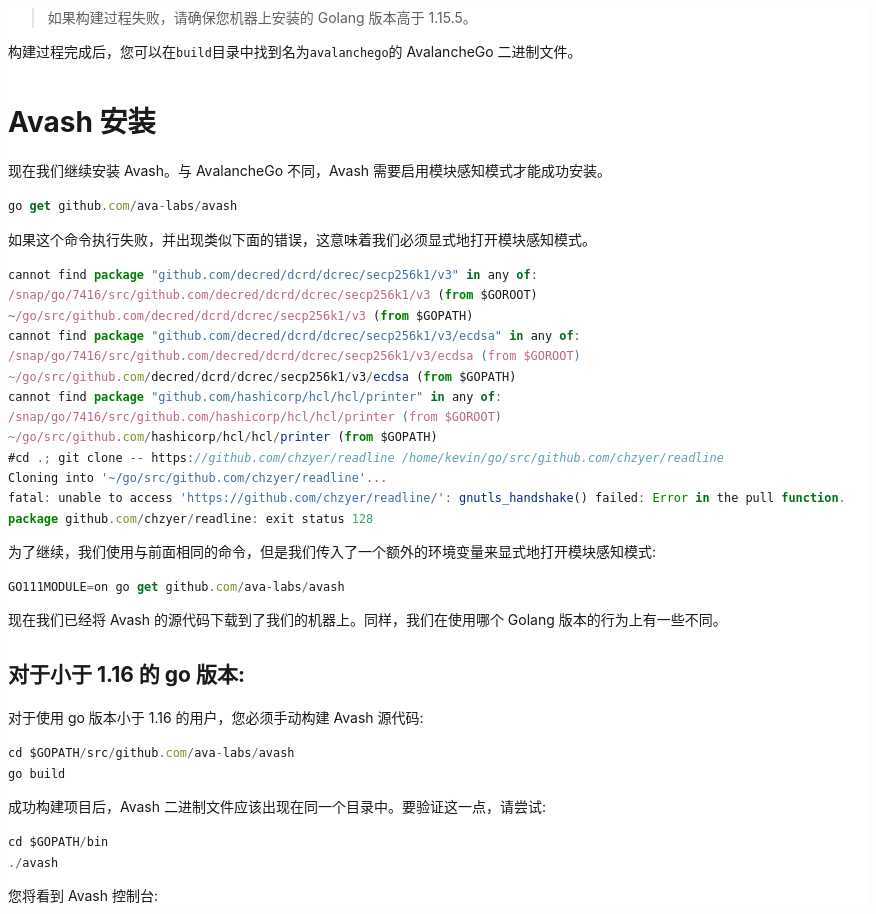 > 如果构建过程失败，请确保您机器上安装的 Golang 版本高于 1.15.5。

构建过程完成后，您可以在`build`目录中找到名为`avalanchego`的 AvalancheGo 二进制文件。

# Avash 安装

现在我们继续安装 Avash。与 AvalancheGo 不同，Avash 需要启用模块感知模式才能成功安装。

```js
go get github.com/ava-labs/avash 
```

如果这个命令执行失败，并出现类似下面的错误，这意味着我们必须显式地打开模块感知模式。

```js
cannot find package "github.com/decred/dcrd/dcrec/secp256k1/v3" in any of:
/snap/go/7416/src/github.com/decred/dcrd/dcrec/secp256k1/v3 (from $GOROOT)
~/go/src/github.com/decred/dcrd/dcrec/secp256k1/v3 (from $GOPATH)
cannot find package "github.com/decred/dcrd/dcrec/secp256k1/v3/ecdsa" in any of:
/snap/go/7416/src/github.com/decred/dcrd/dcrec/secp256k1/v3/ecdsa (from $GOROOT)
~/go/src/github.com/decred/dcrd/dcrec/secp256k1/v3/ecdsa (from $GOPATH)
cannot find package "github.com/hashicorp/hcl/hcl/printer" in any of:
/snap/go/7416/src/github.com/hashicorp/hcl/hcl/printer (from $GOROOT)
~/go/src/github.com/hashicorp/hcl/hcl/printer (from $GOPATH)
#cd .; git clone -- https://github.com/chzyer/readline /home/kevin/go/src/github.com/chzyer/readline
Cloning into '~/go/src/github.com/chzyer/readline'...
fatal: unable to access 'https://github.com/chzyer/readline/': gnutls_handshake() failed: Error in the pull function.
package github.com/chzyer/readline: exit status 128 
```

为了继续，我们使用与前面相同的命令，但是我们传入了一个额外的环境变量来显式地打开模块感知模式:

```js
GO111MODULE=on go get github.com/ava-labs/avash 
```

现在我们已经将 Avash 的源代码下载到了我们的机器上。同样，我们在使用哪个 Golang 版本的行为上有一些不同。

## 对于小于 1.16 的 go 版本:

对于使用 go 版本小于 1.16 的用户，您必须手动构建 Avash 源代码:

```js
cd $GOPATH/src/github.com/ava-labs/avash
go build 
```

成功构建项目后，Avash 二进制文件应该出现在同一个目录中。要验证这一点，请尝试:

```js
cd $GOPATH/bin
./avash 
```

您将看到 Avash 控制台:
